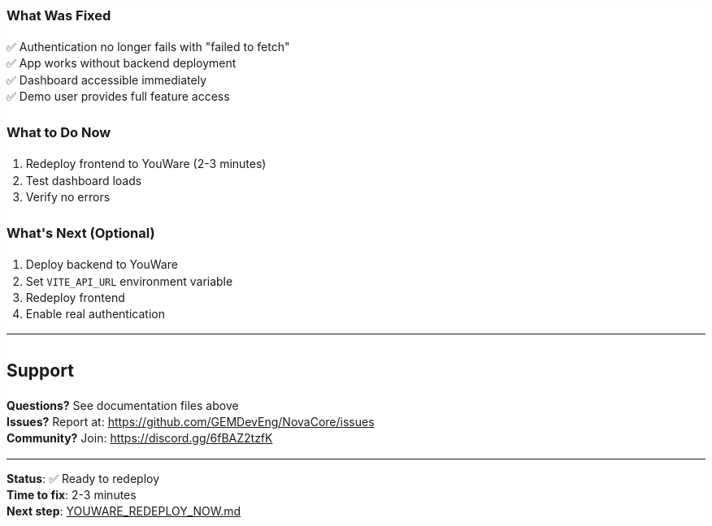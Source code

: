 ### What Was Fixed
✅ Authentication no longer fails with "failed to fetch"  
✅ App works without backend deployment  
✅ Dashboard accessible immediately  
✅ Demo user provides full feature access  

### What to Do Now
1. Redeploy frontend to YouWare (2-3 minutes)
2. Test dashboard loads
3. Verify no errors

### What's Next (Optional)
1. Deploy backend to YouWare
2. Set `VITE_API_URL` environment variable
3. Redeploy frontend
4. Enable real authentication

---

## Support

**Questions?** See documentation files above  
**Issues?** Report at: https://github.com/GEMDevEng/NovaCore/issues  
**Community?** Join: https://discord.gg/6fBAZ2tzfK

---

**Status**: ✅ Ready to redeploy  
**Time to fix**: 2-3 minutes  
**Next step**: [YOUWARE_REDEPLOY_NOW.md](YOUWARE_REDEPLOY_NOW.md)

